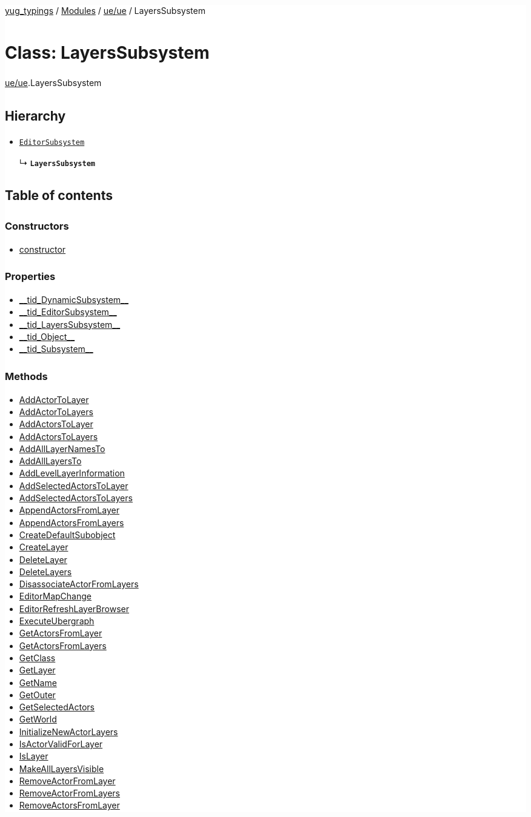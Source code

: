 [yug_typings](../README.md) / [Modules](../modules.md) / [ue/ue](../modules/ue_ue.md) / LayersSubsystem

# Class: LayersSubsystem

[ue/ue](../modules/ue_ue.md).LayersSubsystem

## Hierarchy

- [`EditorSubsystem`](ue_ue.EditorSubsystem.md)

  ↳ **`LayersSubsystem`**

## Table of contents

### Constructors

- [constructor](ue_ue.LayersSubsystem.md#constructor)

### Properties

- [\_\_tid\_DynamicSubsystem\_\_](ue_ue.LayersSubsystem.md#__tid_dynamicsubsystem__)
- [\_\_tid\_EditorSubsystem\_\_](ue_ue.LayersSubsystem.md#__tid_editorsubsystem__)
- [\_\_tid\_LayersSubsystem\_\_](ue_ue.LayersSubsystem.md#__tid_layerssubsystem__)
- [\_\_tid\_Object\_\_](ue_ue.LayersSubsystem.md#__tid_object__)
- [\_\_tid\_Subsystem\_\_](ue_ue.LayersSubsystem.md#__tid_subsystem__)

### Methods

- [AddActorToLayer](ue_ue.LayersSubsystem.md#addactortolayer)
- [AddActorToLayers](ue_ue.LayersSubsystem.md#addactortolayers)
- [AddActorsToLayer](ue_ue.LayersSubsystem.md#addactorstolayer)
- [AddActorsToLayers](ue_ue.LayersSubsystem.md#addactorstolayers)
- [AddAllLayerNamesTo](ue_ue.LayersSubsystem.md#addalllayernamesto)
- [AddAllLayersTo](ue_ue.LayersSubsystem.md#addalllayersto)
- [AddLevelLayerInformation](ue_ue.LayersSubsystem.md#addlevellayerinformation)
- [AddSelectedActorsToLayer](ue_ue.LayersSubsystem.md#addselectedactorstolayer)
- [AddSelectedActorsToLayers](ue_ue.LayersSubsystem.md#addselectedactorstolayers)
- [AppendActorsFromLayer](ue_ue.LayersSubsystem.md#appendactorsfromlayer)
- [AppendActorsFromLayers](ue_ue.LayersSubsystem.md#appendactorsfromlayers)
- [CreateDefaultSubobject](ue_ue.LayersSubsystem.md#createdefaultsubobject)
- [CreateLayer](ue_ue.LayersSubsystem.md#createlayer)
- [DeleteLayer](ue_ue.LayersSubsystem.md#deletelayer)
- [DeleteLayers](ue_ue.LayersSubsystem.md#deletelayers)
- [DisassociateActorFromLayers](ue_ue.LayersSubsystem.md#disassociateactorfromlayers)
- [EditorMapChange](ue_ue.LayersSubsystem.md#editormapchange)
- [EditorRefreshLayerBrowser](ue_ue.LayersSubsystem.md#editorrefreshlayerbrowser)
- [ExecuteUbergraph](ue_ue.LayersSubsystem.md#executeubergraph)
- [GetActorsFromLayer](ue_ue.LayersSubsystem.md#getactorsfromlayer)
- [GetActorsFromLayers](ue_ue.LayersSubsystem.md#getactorsfromlayers)
- [GetClass](ue_ue.LayersSubsystem.md#getclass)
- [GetLayer](ue_ue.LayersSubsystem.md#getlayer)
- [GetName](ue_ue.LayersSubsystem.md#getname)
- [GetOuter](ue_ue.LayersSubsystem.md#getouter)
- [GetSelectedActors](ue_ue.LayersSubsystem.md#getselectedactors)
- [GetWorld](ue_ue.LayersSubsystem.md#getworld)
- [InitializeNewActorLayers](ue_ue.LayersSubsystem.md#initializenewactorlayers)
- [IsActorValidForLayer](ue_ue.LayersSubsystem.md#isactorvalidforlayer)
- [IsLayer](ue_ue.LayersSubsystem.md#islayer)
- [MakeAllLayersVisible](ue_ue.LayersSubsystem.md#makealllayersvisible)
- [RemoveActorFromLayer](ue_ue.LayersSubsystem.md#removeactorfromlayer)
- [RemoveActorFromLayers](ue_ue.LayersSubsystem.md#removeactorfromlayers)
- [RemoveActorsFromLayer](ue_ue.LayersSubsystem.md#removeactorsfromlayer)